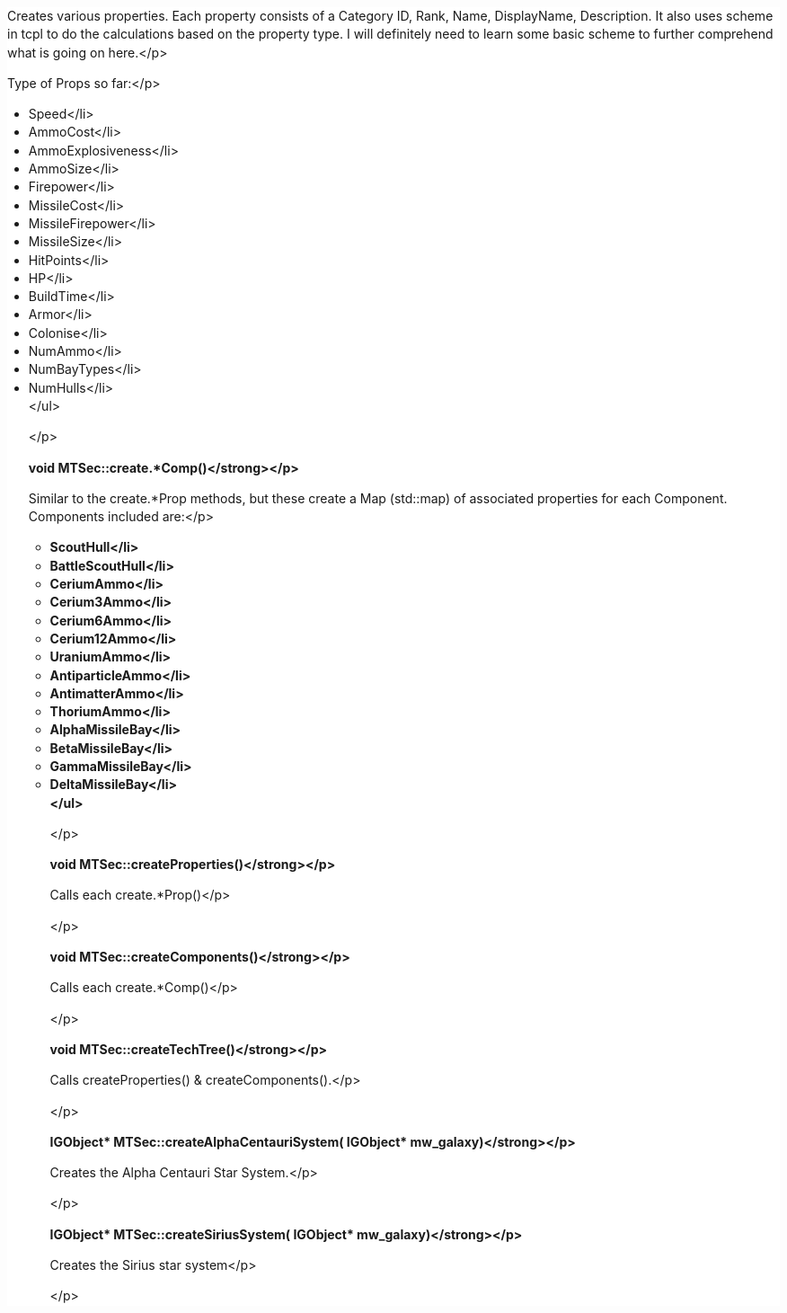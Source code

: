 <p style="margin-bottom: 0in; font-weight: normal;">Creates various properties.  Each property consists of a Category ID, Rank, Name, DisplayName, Description.  It also uses scheme in tcpl to do the calculations based on the property type.  I will definitely need to learn some basic scheme to further comprehend what is going on here.<&#47;p></p>
<p style="margin-bottom: 0in; font-weight: normal;">Type of Props so far:<&#47;p></p>
<ul>
<li>Speed<&#47;li>
<li>AmmoCost<&#47;li>
<li>AmmoExplosiveness<&#47;li>
<li>AmmoSize<&#47;li>
<li>Firepower<&#47;li>
<li>MissileCost<&#47;li>
<li>MissileFirepower<&#47;li>
<li>MissileSize<&#47;li>
<li>HitPoints<&#47;li>
<li>HP<&#47;li>
<li>BuildTime<&#47;li>
<li>Armor<&#47;li>
<li>Colonise<&#47;li>
<li>NumAmmo<&#47;li>
<li>NumBayTypes<&#47;li>
<li>NumHulls<&#47;li><br />
<&#47;ul></p>
<p style="margin-bottom: 0in; font-weight: normal;"><&#47;p></p>
<p style="margin-bottom: 0in;"><strong>void MTSec::create.*Comp()<&#47;strong><&#47;p></p>
<p style="margin-bottom: 0in; font-weight: normal;">Similar to the create.*Prop methods, but these create a Map (std::map<uint32_t, std::string>) of associated properties for each Component.  Components included are:<&#47;p></p>
<ul>
<li>ScoutHull<&#47;li>
<li>BattleScoutHull<&#47;li>
<li>CeriumAmmo<&#47;li>
<li>Cerium3Ammo<&#47;li>
<li>Cerium6Ammo<&#47;li>
<li>Cerium12Ammo<&#47;li>
<li>UraniumAmmo<&#47;li>
<li>AntiparticleAmmo<&#47;li>
<li>AntimatterAmmo<&#47;li>
<li>ThoriumAmmo<&#47;li>
<li>AlphaMissileBay<&#47;li>
<li>BetaMissileBay<&#47;li>
<li>GammaMissileBay<&#47;li>
<li>DeltaMissileBay<&#47;li><br />
<&#47;ul></p>
<p style="margin-bottom: 0in; font-weight: normal;"><&#47;p></p>
<p style="margin-bottom: 0in;"><strong>void MTSec::createProperties()<&#47;strong><&#47;p></p>
<p style="margin-bottom: 0in; font-weight: normal;">Calls each create.*Prop()<&#47;p></p>
<p style="margin-bottom: 0in; font-weight: normal;"><&#47;p></p>
<p style="margin-bottom: 0in;"><strong>void MTSec::createComponents()<&#47;strong><&#47;p></p>
<p style="margin-bottom: 0in; font-weight: normal;">Calls each create.*Comp()<&#47;p></p>
<p style="margin-bottom: 0in; font-weight: normal;"><&#47;p></p>
<p style="margin-bottom: 0in;"><strong>void MTSec::createTechTree()<&#47;strong><&#47;p></p>
<p style="margin-bottom: 0in; font-weight: normal;">Calls createProperties() &amp; createComponents().<&#47;p></p>
<p style="margin-bottom: 0in; font-weight: normal;"><&#47;p></p>
<p style="margin-bottom: 0in;"><strong>IGObject* MTSec::createAlphaCentauriSystem( IGObject* mw_galaxy)<&#47;strong><&#47;p></p>
<p style="margin-bottom: 0in; font-weight: normal;">Creates the Alpha Centauri Star System.<&#47;p></p>
<p style="margin-bottom: 0in; font-weight: normal;"><&#47;p></p>
<p style="margin-bottom: 0in;"><strong>IGObject* MTSec::createSiriusSystem( IGObject* mw_galaxy)<&#47;strong><&#47;p></p>
<p style="margin-bottom: 0in; font-weight: normal;">Creates the Sirius star system<&#47;p></p>
<p style="margin-bottom: 0in; font-weight: normal;"><&#47;p></p>